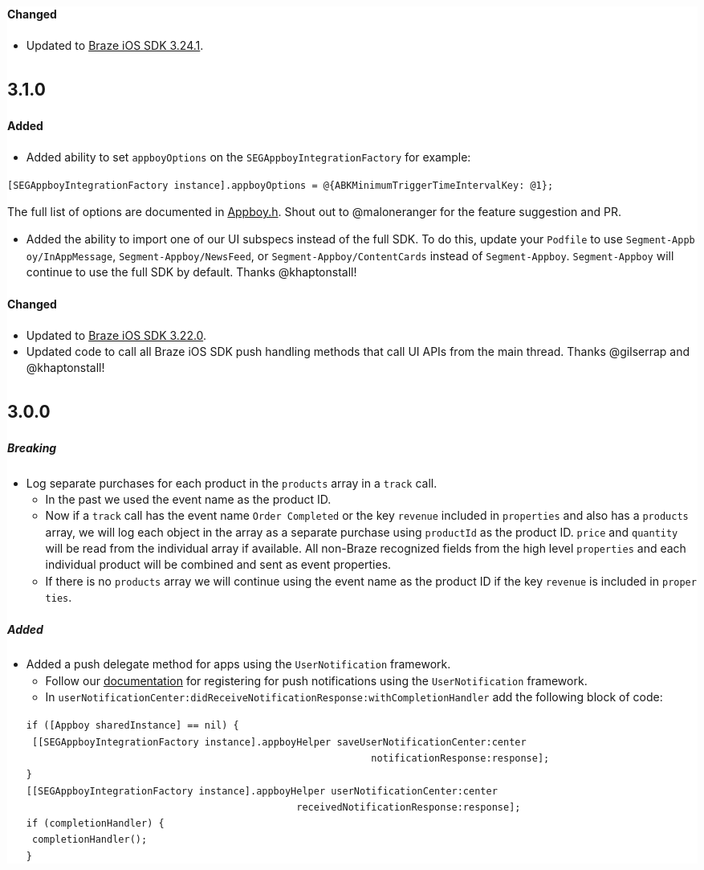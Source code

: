 #### Changed
- Updated to [Braze iOS SDK 3.24.1](https://github.com/Appboy/appboy-ios-sdk/releases/tag/3.24.1).

## 3.1.0

#### Added
- Added ability to set `appboyOptions` on the `SEGAppboyIntegrationFactory` for example:
```
[SEGAppboyIntegrationFactory instance].appboyOptions = @{ABKMinimumTriggerTimeIntervalKey: @1}; 
```
The full list of options are documented in [Appboy.h](https://github.com/Appboy/appboy-ios-sdk/blob/master/AppboyKit/headers/AppboyKitLibrary/Appboy.h#L35). Shout out to @maloneranger for the feature suggestion and PR. 
- Added the ability to import one of our UI subspecs instead of the full SDK. To do this, update your `Podfile` to use `Segment-Appboy/InAppMessage`, `Segment-Appboy/NewsFeed`, or `Segment-Appboy/ContentCards` instead of `Segment-Appboy`. `Segment-Appboy` will continue to use the full SDK by default. Thanks @khaptonstall!

#### Changed
- Updated to [Braze iOS SDK 3.22.0](https://github.com/Appboy/appboy-ios-sdk/releases/tag/3.22.0).
- Updated code to call all Braze iOS SDK push handling methods that call UI APIs from the main thread. Thanks @gilserrap and @khaptonstall!

## 3.0.0

##### Breaking
- Log separate purchases for each product in the `products` array in a `track` call.
  - In the past we used the event name as the product ID.
  - Now if a `track` call has the event name `Order Completed` or the key `revenue` included in `properties` and also has a `products` array, we will log each object in the array as a separate purchase using `productId` as the product ID. `price` and `quantity` will be read from the individual array if available. All non-Braze recognized fields from the high level `properties` and each individual product will be combined and sent as event properties.
  - If there is no `products` array we will continue using the event name as the product ID if the key `revenue` is included in `properties`.
  
##### Added
- Added a push delegate method for apps using the `UserNotification` framework.
  - Follow our [documentation](https://www.braze.com/docs/developer_guide/platform_integration_guides/ios/push_notifications/integration/#using-usernotification-framework-ios-10) for registering for push notifications using the `UserNotification` framework.
  - In `userNotificationCenter:didReceiveNotificationResponse:withCompletionHandler` add the following block of code:
  ```
  if ([Appboy sharedInstance] == nil) {
   [[SEGAppboyIntegrationFactory instance].appboyHelper saveUserNotificationCenter:center
                                                              notificationResponse:response];
  }
  [[SEGAppboyIntegrationFactory instance].appboyHelper userNotificationCenter:center
                                                 receivedNotificationResponse:response];
  if (completionHandler) {
   completionHandler();
  }
  ```

